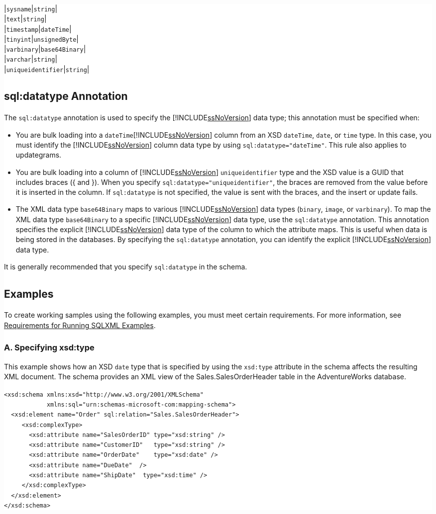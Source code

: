 |`sysname`|`string`|  
|`text`|`string`|  
|`timestamp`|`dateTime`|  
|`tinyint`|`unsignedByte`|  
|`varbinary`|`base64Binary`|  
|`varchar`|`string`|  
|`uniqueidentifier`|`string`|  
  
## sql:datatype Annotation  
 The `sql:datatype` annotation is used to specify the [!INCLUDE[ssNoVersion](../../includes/ssnoversion-md.md)] data type; this annotation must be specified when:  
  
-   You are bulk loading into a `dateTime`[!INCLUDE[ssNoVersion](../../includes/ssnoversion-md.md)] column from an XSD `dateTime`, `date`, or `time` type. In this case, you must identify the [!INCLUDE[ssNoVersion](../../includes/ssnoversion-md.md)] column data type by using `sql:datatype="dateTime"`. This rule also applies to updategrams.  
  
-   You are bulk loading into a column of [!INCLUDE[ssNoVersion](../../includes/ssnoversion-md.md)] `uniqueidentifier` type and the XSD value is a GUID that includes braces ({ and }). When you specify `sql:datatype="uniqueidentifier"`, the braces are removed from the value before it is inserted in the column. If `sql:datatype` is not specified, the value is sent with the braces, and the insert or update fails.  
  
-   The XML data type `base64Binary` maps to various [!INCLUDE[ssNoVersion](../../includes/ssnoversion-md.md)] data types (`binary`, `image`, or `varbinary`). To map the XML data type `base64Binary` to a specific [!INCLUDE[ssNoVersion](../../includes/ssnoversion-md.md)] data type, use the `sql:datatype` annotation. This annotation specifies the explicit [!INCLUDE[ssNoVersion](../../includes/ssnoversion-md.md)] data type of the column to which the attribute maps. This is useful when data is being stored in the databases. By specifying the `sql:datatype` annotation, you can identify the explicit [!INCLUDE[ssNoVersion](../../includes/ssnoversion-md.md)] data type.  
  
 It is generally recommended that you specify `sql:datatype` in the schema.  
  
## Examples  
 To create working samples using the following examples, you must meet certain requirements. For more information, see [Requirements for Running SQLXML Examples](../sqlxml/requirements-for-running-sqlxml-examples.md).  
  
### A. Specifying xsd:type  
 This example shows how an XSD `date` type that is specified by using the `xsd:type` attribute in the schema affects the resulting XML document. The schema provides an XML view of the Sales.SalesOrderHeader table in the AdventureWorks database.  
  
```  
<xsd:schema xmlns:xsd="http://www.w3.org/2001/XMLSchema"   
            xmlns:sql="urn:schemas-microsoft-com:mapping-schema">  
  <xsd:element name="Order" sql:relation="Sales.SalesOrderHeader">  
     <xsd:complexType>  
       <xsd:attribute name="SalesOrderID" type="xsd:string" />   
       <xsd:attribute name="CustomerID"   type="xsd:string" />   
       <xsd:attribute name="OrderDate"    type="xsd:date" />   
       <xsd:attribute name="DueDate"  />   
       <xsd:attribute name="ShipDate"  type="xsd:time" />   
     </xsd:complexType>  
  </xsd:element>  
</xsd:schema>  
```  
  